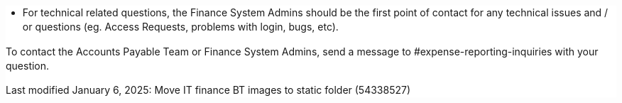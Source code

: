 - For technical related questions, the Finance System Admins should be the first point of contact for any technical issues and / or questions (eg. Access Requests, problems with login, bugs, etc).

To contact the Accounts Payable Team or Finance System Admins, send a message to #expense-reporting-inquiries with your question.

Last modified January 6, 2025: Move IT finance BT images to static folder (54338527)